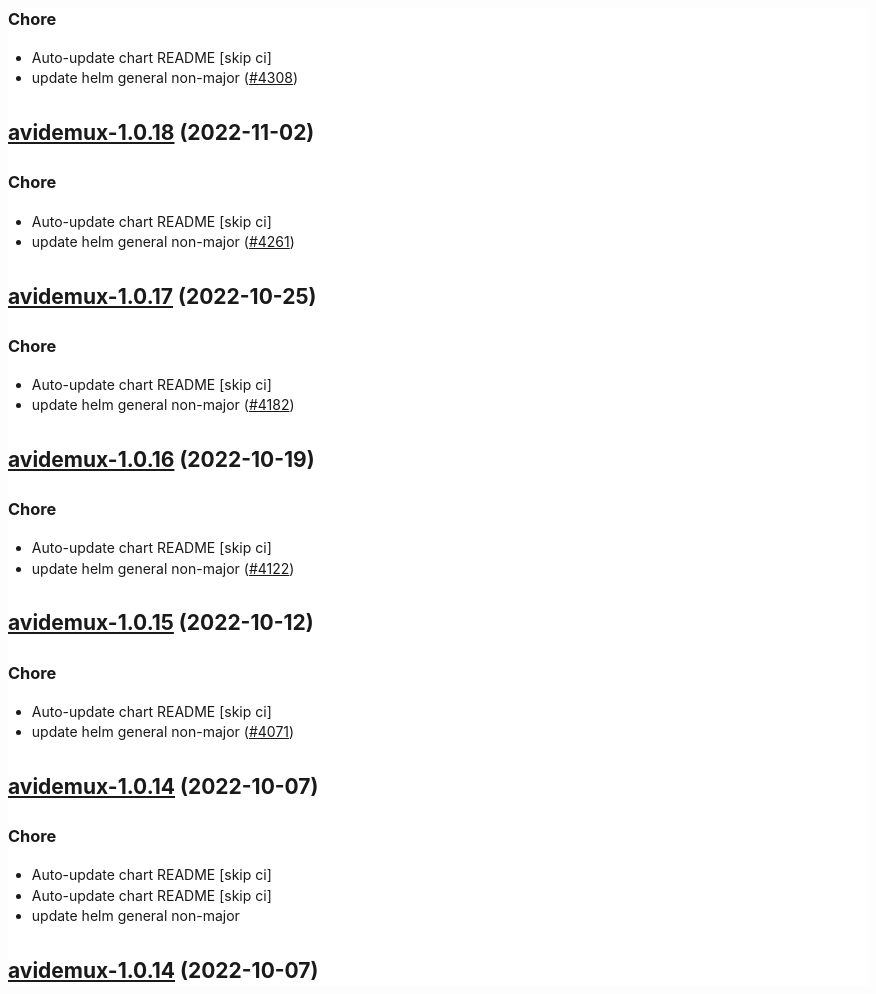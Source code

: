 ### Chore

- Auto-update chart README [skip ci]
- update helm general non-major ([#4308](https://github.com/truecharts/charts/issues/4308))

## [avidemux-1.0.18](https://github.com/truecharts/charts/compare/avidemux-1.0.17...avidemux-1.0.18) (2022-11-02)

### Chore

- Auto-update chart README [skip ci]
- update helm general non-major ([#4261](https://github.com/truecharts/charts/issues/4261))

## [avidemux-1.0.17](https://github.com/truecharts/charts/compare/avidemux-1.0.16...avidemux-1.0.17) (2022-10-25)

### Chore

- Auto-update chart README [skip ci]
- update helm general non-major ([#4182](https://github.com/truecharts/charts/issues/4182))

## [avidemux-1.0.16](https://github.com/truecharts/charts/compare/avidemux-1.0.15...avidemux-1.0.16) (2022-10-19)

### Chore

- Auto-update chart README [skip ci]
- update helm general non-major ([#4122](https://github.com/truecharts/charts/issues/4122))

## [avidemux-1.0.15](https://github.com/truecharts/charts/compare/avidemux-1.0.14...avidemux-1.0.15) (2022-10-12)

### Chore

- Auto-update chart README [skip ci]
- update helm general non-major ([#4071](https://github.com/truecharts/charts/issues/4071))

## [avidemux-1.0.14](https://github.com/truecharts/charts/compare/avidemux-1.0.13...avidemux-1.0.14) (2022-10-07)

### Chore

- Auto-update chart README [skip ci]
- Auto-update chart README [skip ci]
- update helm general non-major

## [avidemux-1.0.14](https://github.com/truecharts/charts/compare/avidemux-1.0.13...avidemux-1.0.14) (2022-10-07)
